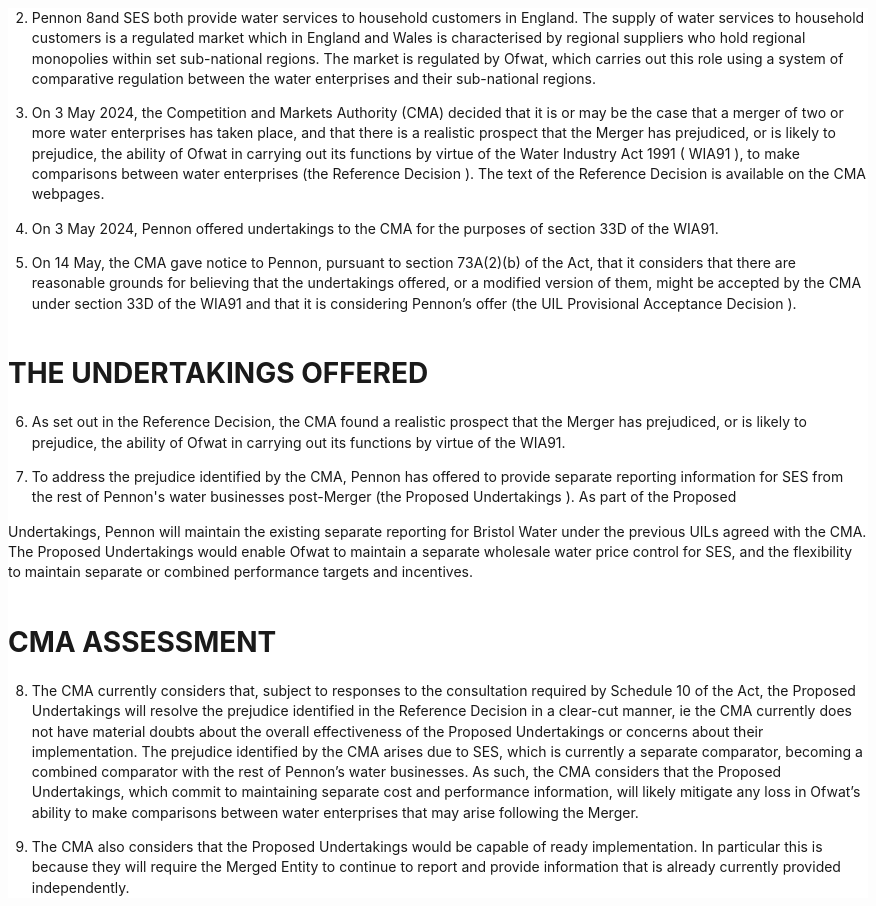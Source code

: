 2. Pennon 8and SES both provide water services to household customers in England. The supply of water services to household customers is a regulated market which in England and Wales is characterised by regional suppliers who hold regional monopolies within set sub-national regions. The market is regulated by Ofwat, which carries out this role using a system of comparative regulation between the water enterprises and their sub-national regions.

3. On 3 May 2024, the Competition and Markets Authority (CMA) decided that it is or may be the case that a merger of two or more water enterprises has taken place, and that there is a realistic prospect that the Merger has prejudiced, or is likely to prejudice, the ability of Ofwat in carrying out its functions by virtue of the Water Industry Act 1991 ( WIA91 ), to make comparisons between water enterprises (the Reference Decision ). The text of the Reference Decision is available on the CMA webpages.

4. On 3 May 2024, Pennon offered undertakings to the CMA for the purposes of section 33D of the WIA91.

5. On 14 May, the CMA gave notice to Pennon, pursuant to section 73A(2)(b) of the Act, that it considers that there are reasonable grounds for believing that the undertakings offered, or a modified version of them, might be accepted by the CMA under section 33D of the WIA91 and that it is considering Pennon’s offer (the UIL Provisional Acceptance Decision ).


# THE UNDERTAKINGS OFFERED

6. As set out in the Reference Decision, the CMA found a realistic prospect that the Merger has prejudiced, or is likely to prejudice, the ability of Ofwat in carrying out its functions by virtue of the WIA91.

7. To address the prejudice identified by the CMA, Pennon has offered to provide separate reporting information for SES from the rest of Pennon's water businesses post-Merger (the Proposed Undertakings ). As part of the Proposed


Undertakings, Pennon will maintain the existing separate reporting for Bristol Water under the previous UILs agreed with the CMA. The Proposed Undertakings would enable Ofwat to maintain a separate wholesale water price control for SES, and the flexibility to maintain separate or combined performance targets and incentives.

# CMA ASSESSMENT

8. The CMA currently considers that, subject to responses to the consultation required by Schedule 10 of the Act, the Proposed Undertakings will resolve the prejudice identified in the Reference Decision in a clear-cut manner, ie the CMA currently does not have material doubts about the overall effectiveness of the Proposed Undertakings or concerns about their implementation. The prejudice identified by the CMA arises due to SES, which is currently a separate comparator, becoming a combined comparator with the rest of Pennon’s water businesses. As such, the CMA considers that the Proposed Undertakings, which commit to maintaining separate cost and performance information, will likely mitigate any loss in Ofwat’s ability to make comparisons between water enterprises that may arise following the Merger.

9. The CMA also considers that the Proposed Undertakings would be capable of ready implementation. In particular this is because they will require the Merged Entity to continue to report and provide information that is already currently provided independently.
